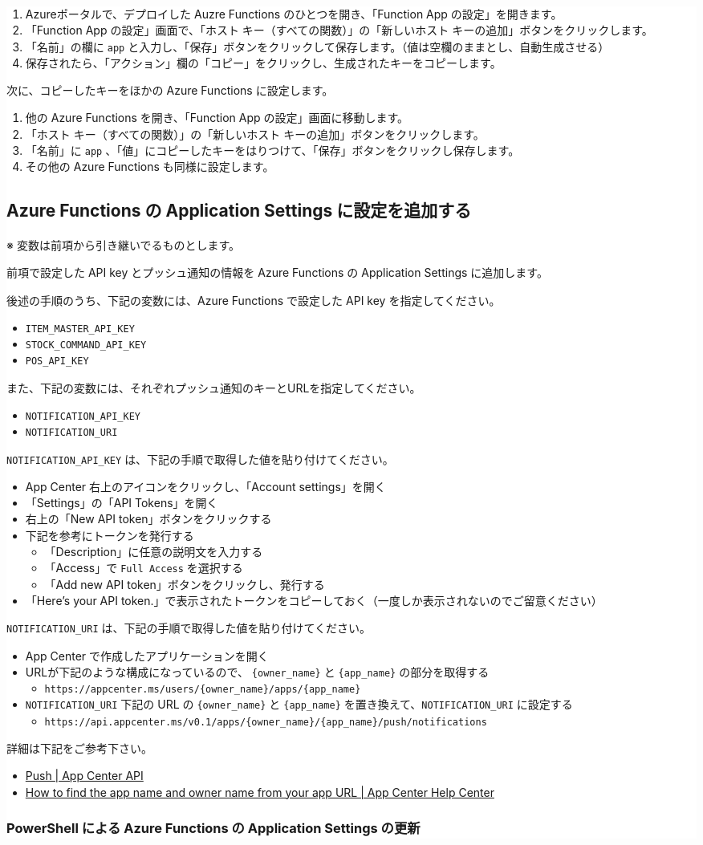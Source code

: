 1. Azureポータルで、デプロイした Auzre Functions のひとつを開き、「Function App の設定」を開きます。
2. 「Function App の設定」画面で、「ホスト キー（すべての関数）」の「新しいホスト キーの追加」ボタンをクリックします。
3. 「名前」の欄に `app` と入力し、「保存」ボタンをクリックして保存します。（値は空欄のままとし、自動生成させる）
4. 保存されたら、「アクション」欄の「コピー」をクリックし、生成されたキーをコピーします。

次に、コピーしたキーをほかの Azure Functions に設定します。

1. 他の Azure Functions を開き、「Function App の設定」画面に移動します。
2. 「ホスト キー（すべての関数）」の「新しいホスト キーの追加」ボタンをクリックします。
3. 「名前」に `app` 、「値」にコピーしたキーをはりつけて、「保存」ボタンをクリックし保存します。
4. その他の Azure Functions も同様に設定します。

## Azure Functions の Application Settings に設定を追加する

※ 変数は前項から引き継いでるものとします。

前項で設定した API key とプッシュ通知の情報を Azure Functions の Application Settings に追加します。

後述の手順のうち、下記の変数には、Azure Functions で設定した API key を指定してください。

- `ITEM_MASTER_API_KEY`
- `STOCK_COMMAND_API_KEY`
- `POS_API_KEY`

また、下記の変数には、それぞれプッシュ通知のキーとURLを指定してください。

- `NOTIFICATION_API_KEY`
- `NOTIFICATION_URI`

`NOTIFICATION_API_KEY` は、下記の手順で取得した値を貼り付けてください。

- App Center 右上のアイコンをクリックし、「Account settings」を開く
- 「Settings」の「API Tokens」を開く
- 右上の「New API token」ボタンをクリックする
- 下記を参考にトークンを発行する
  - 「Description」に任意の説明文を入力する
  - 「Access」で `Full Access` を選択する
  - 「Add new API token」ボタンをクリックし、発行する
- 「Here’s your API token.」で表示されたトークンをコピーしておく（一度しか表示されないのでご留意ください）

`NOTIFICATION_URI` は、下記の手順で取得した値を貼り付けてください。

- App Center で作成したアプリケーションを開く
- URLが下記のような構成になっているので、 `{owner_name}` と `{app_name}` の部分を取得する
  - `https://appcenter.ms/users/{owner_name}/apps/{app_name}`
- `NOTIFICATION_URI` 下記の URL の `{owner_name}` と `{app_name}` を置き換えて、`NOTIFICATION_URI` に設定する
  - `https://api.appcenter.ms/v0.1/apps/{owner_name}/{app_name}/push/notifications`

詳細は下記をご参考下さい。

- [Push | App Center API](https://openapi.appcenter.ms/#/push/Push_Send)
- [How to find the app name and owner name from your app URL | App Center Help Center](https://intercom.help/appcenter/general-questions/how-to-find-the-app-name-and-owner-name-from-your-app-url)


### PowerShell による Azure Functions の Application Settings の更新
